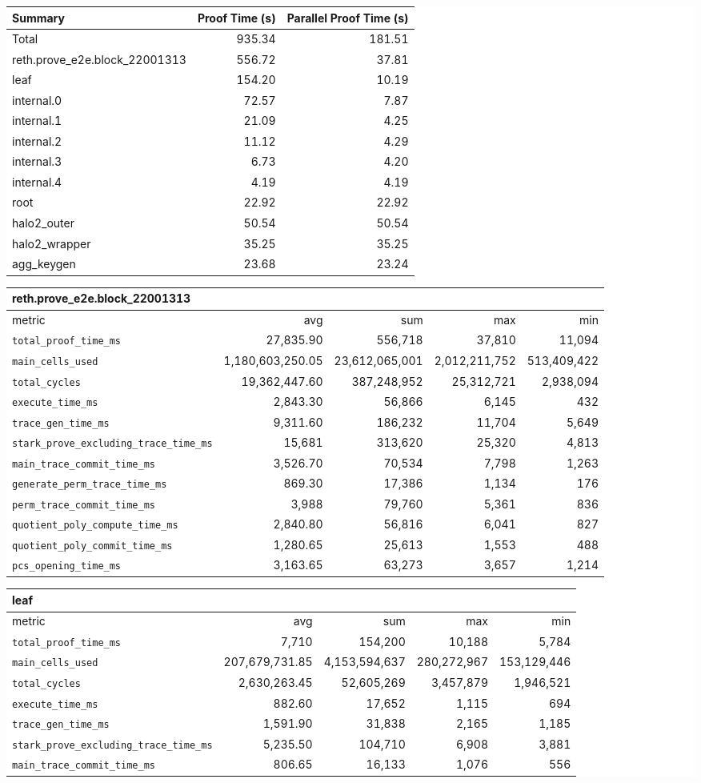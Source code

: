 | Summary | Proof Time (s) | Parallel Proof Time (s) |
|:---|---:|---:|
| Total |  935.34 |  181.51 |
| reth.prove_e2e.block_22001313 |  556.72 |  37.81 |
| leaf |  154.20 |  10.19 |
| internal.0 |  72.57 |  7.87 |
| internal.1 |  21.09 |  4.25 |
| internal.2 |  11.12 |  4.29 |
| internal.3 |  6.73 |  4.20 |
| internal.4 |  4.19 |  4.19 |
| root |  22.92 |  22.92 |
| halo2_outer |  50.54 |  50.54 |
| halo2_wrapper |  35.25 |  35.25 |
| agg_keygen |  23.68 |  23.24 |


| reth.prove_e2e.block_22001313 |||||
|:---|---:|---:|---:|---:|
|metric|avg|sum|max|min|
| `total_proof_time_ms ` |  27,835.90 |  556,718 |  37,810 |  11,094 |
| `main_cells_used     ` |  1,180,603,250.05 |  23,612,065,001 |  2,012,211,752 |  513,409,422 |
| `total_cycles        ` |  19,362,447.60 |  387,248,952 |  25,312,721 |  2,938,094 |
| `execute_time_ms     ` |  2,843.30 |  56,866 |  6,145 |  432 |
| `trace_gen_time_ms   ` |  9,311.60 |  186,232 |  11,704 |  5,649 |
| `stark_prove_excluding_trace_time_ms` |  15,681 |  313,620 |  25,320 |  4,813 |
| `main_trace_commit_time_ms` |  3,526.70 |  70,534 |  7,798 |  1,263 |
| `generate_perm_trace_time_ms` |  869.30 |  17,386 |  1,134 |  176 |
| `perm_trace_commit_time_ms` |  3,988 |  79,760 |  5,361 |  836 |
| `quotient_poly_compute_time_ms` |  2,840.80 |  56,816 |  6,041 |  827 |
| `quotient_poly_commit_time_ms` |  1,280.65 |  25,613 |  1,553 |  488 |
| `pcs_opening_time_ms ` |  3,163.65 |  63,273 |  3,657 |  1,214 |

| leaf |||||
|:---|---:|---:|---:|---:|
|metric|avg|sum|max|min|
| `total_proof_time_ms ` |  7,710 |  154,200 |  10,188 |  5,784 |
| `main_cells_used     ` |  207,679,731.85 |  4,153,594,637 |  280,272,967 |  153,129,446 |
| `total_cycles        ` |  2,630,263.45 |  52,605,269 |  3,457,879 |  1,946,521 |
| `execute_time_ms     ` |  882.60 |  17,652 |  1,115 |  694 |
| `trace_gen_time_ms   ` |  1,591.90 |  31,838 |  2,165 |  1,185 |
| `stark_prove_excluding_trace_time_ms` |  5,235.50 |  104,710 |  6,908 |  3,881 |
| `main_trace_commit_time_ms` |  806.65 |  16,133 |  1,076 |  556 |